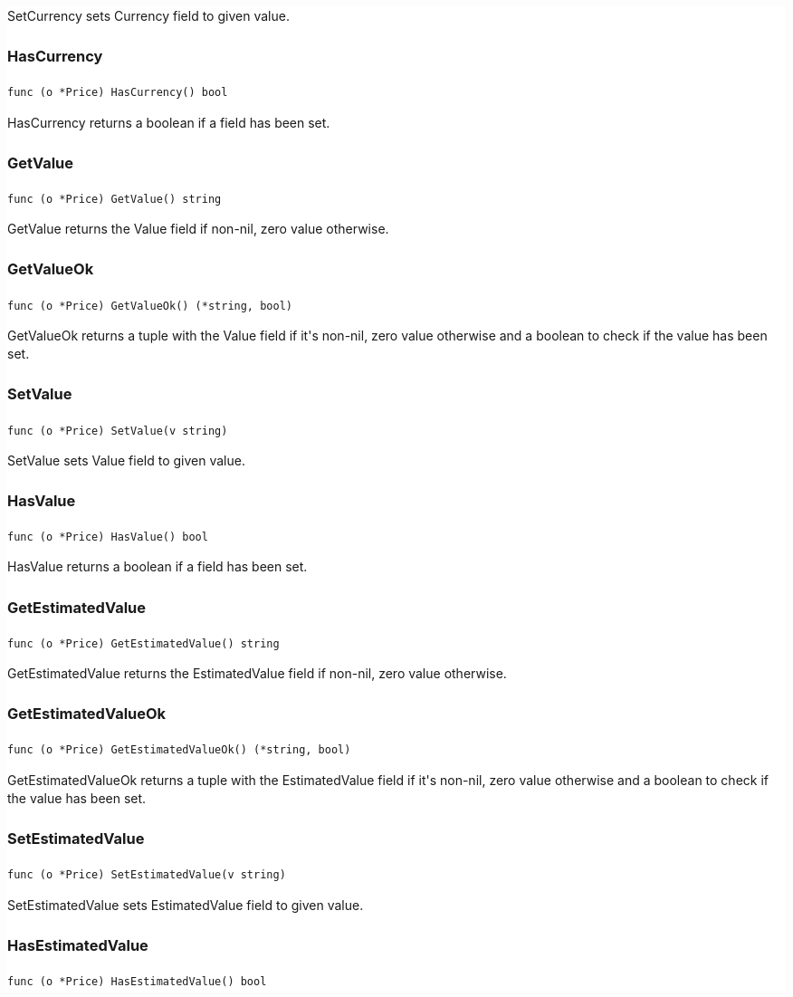 SetCurrency sets Currency field to given value.

### HasCurrency

`func (o *Price) HasCurrency() bool`

HasCurrency returns a boolean if a field has been set.

### GetValue

`func (o *Price) GetValue() string`

GetValue returns the Value field if non-nil, zero value otherwise.

### GetValueOk

`func (o *Price) GetValueOk() (*string, bool)`

GetValueOk returns a tuple with the Value field if it's non-nil, zero value otherwise
and a boolean to check if the value has been set.

### SetValue

`func (o *Price) SetValue(v string)`

SetValue sets Value field to given value.

### HasValue

`func (o *Price) HasValue() bool`

HasValue returns a boolean if a field has been set.

### GetEstimatedValue

`func (o *Price) GetEstimatedValue() string`

GetEstimatedValue returns the EstimatedValue field if non-nil, zero value otherwise.

### GetEstimatedValueOk

`func (o *Price) GetEstimatedValueOk() (*string, bool)`

GetEstimatedValueOk returns a tuple with the EstimatedValue field if it's non-nil, zero value otherwise
and a boolean to check if the value has been set.

### SetEstimatedValue

`func (o *Price) SetEstimatedValue(v string)`

SetEstimatedValue sets EstimatedValue field to given value.

### HasEstimatedValue

`func (o *Price) HasEstimatedValue() bool`
